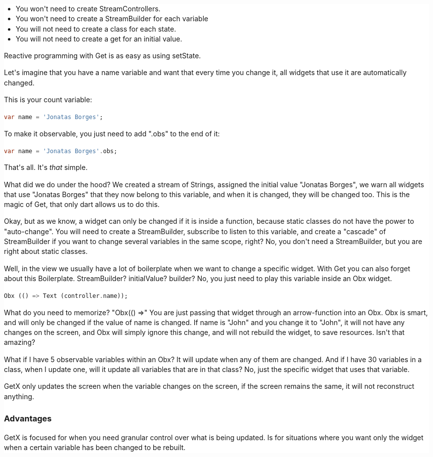 - You won't need to create StreamControllers.
- You won't need to create a StreamBuilder for each variable
- You will not need to create a class for each state.
- You will not need to create a get for an initial value.

Reactive programming with Get is as easy as using setState.

Let's imagine that you have a name variable and want that every time you change it, all widgets that use it are automatically changed.

This is your count variable:

```dart
var name = 'Jonatas Borges';
```

To make it observable, you just need to add ".obs" to the end of it:

```dart
var name = 'Jonatas Borges'.obs;
```

That's all. It's *that* simple.

What did we do under the hood? We created a stream of Strings, assigned the initial value "Jonatas Borges", we warn all widgets that use "Jonatas Borges" that they now belong to this variable, and when it is changed, they will be changed too. This is the magic of Get, that only dart allows us to do this.

Okay, but as we know, a widget can only be changed if it is inside a function, because static classes do not have the power to "auto-change". You will need to create a StreamBuilder, subscribe to listen to this variable, and create a "cascade" of StreamBuilder if you want to change several variables in the same scope, right?
No, you don't need a StreamBuilder, but you are right about static classes.

Well, in the view we usually have a lot of boilerplate when we want to change a specific widget. With Get you can also forget about this Boilerplate. StreamBuilder? initialValue? builder?
No, you just need to play this variable inside an Obx widget.

```dart
Obx (() => Text (controller.name));
```

What do you need to memorize? "Obx(() =>" You are just passing that widget through an arrow-function into an Obx. Obx is smart, and will only be changed if the value of name is changed. If name is "John" and you change it to "John", it will not have any changes on the screen, and Obx will simply ignore this change, and will not rebuild the widget, to save resources. Isn't that amazing?

What if I have 5 observable variables within an Obx? It will update when any of them are changed. And if I have 30 variables in a class, when I update one, will it update all variables that are in that class? No, just the specific widget that uses that variable.

GetX only updates the screen when the variable changes on the screen, if the screen remains the same, it will not reconstruct anything.

### Advantages

GetX is focused for when you need granular control over what is being updated. Is for situations where you want only the widget when a certain variable has been changed to be rebuilt.
